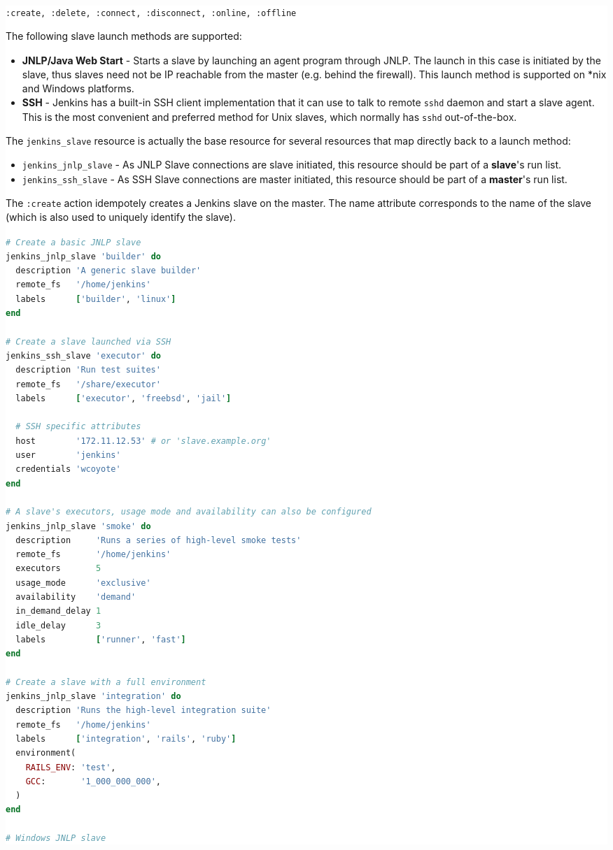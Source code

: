     :create, :delete, :connect, :disconnect, :online, :offline

The following slave launch methods are supported:

* __JNLP/Java Web Start__ - Starts a slave by launching an agent program through JNLP. The launch in this case is initiated by the slave, thus slaves need not be IP reachable from the master (e.g. behind the firewall). This launch method is supported on *nix and Windows platforms.
* __SSH__ - Jenkins has a built-in SSH client implementation that it can use to talk to remote `sshd` daemon and start a slave agent. This is the most convenient and preferred method for Unix slaves, which normally has `sshd` out-of-the-box.

The `jenkins_slave` resource is actually the base resource for several resources that map directly back to a launch method:

* `jenkins_jnlp_slave` - As JNLP Slave connections are slave initiated, this resource should be part of a __slave__'s run list.
* `jenkins_ssh_slave` - As SSH Slave connections are master initiated, this resource should be part of a __master__'s run list.

The `:create` action idempotely creates a Jenkins slave on the master. The name attribute corresponds to the name of the slave (which is also used to uniquely identify the slave).

```ruby
# Create a basic JNLP slave
jenkins_jnlp_slave 'builder' do
  description 'A generic slave builder'
  remote_fs   '/home/jenkins'
  labels      ['builder', 'linux']
end

# Create a slave launched via SSH
jenkins_ssh_slave 'executor' do
  description 'Run test suites'
  remote_fs   '/share/executor'
  labels      ['executor', 'freebsd', 'jail']

  # SSH specific attributes
  host        '172.11.12.53' # or 'slave.example.org'
  user        'jenkins'
  credentials 'wcoyote'
end

# A slave's executors, usage mode and availability can also be configured
jenkins_jnlp_slave 'smoke' do
  description     'Runs a series of high-level smoke tests'
  remote_fs       '/home/jenkins'
  executors       5
  usage_mode      'exclusive'
  availability    'demand'
  in_demand_delay 1
  idle_delay      3
  labels          ['runner', 'fast']
end

# Create a slave with a full environment
jenkins_jnlp_slave 'integration' do
  description 'Runs the high-level integration suite'
  remote_fs   '/home/jenkins'
  labels      ['integration', 'rails', 'ruby']
  environment(
    RAILS_ENV: 'test',
    GCC:       '1_000_000_000',
  )
end

# Windows JNLP slave
```

[travis]: http://travis-ci.org/opscode-cookbooks/jenkins